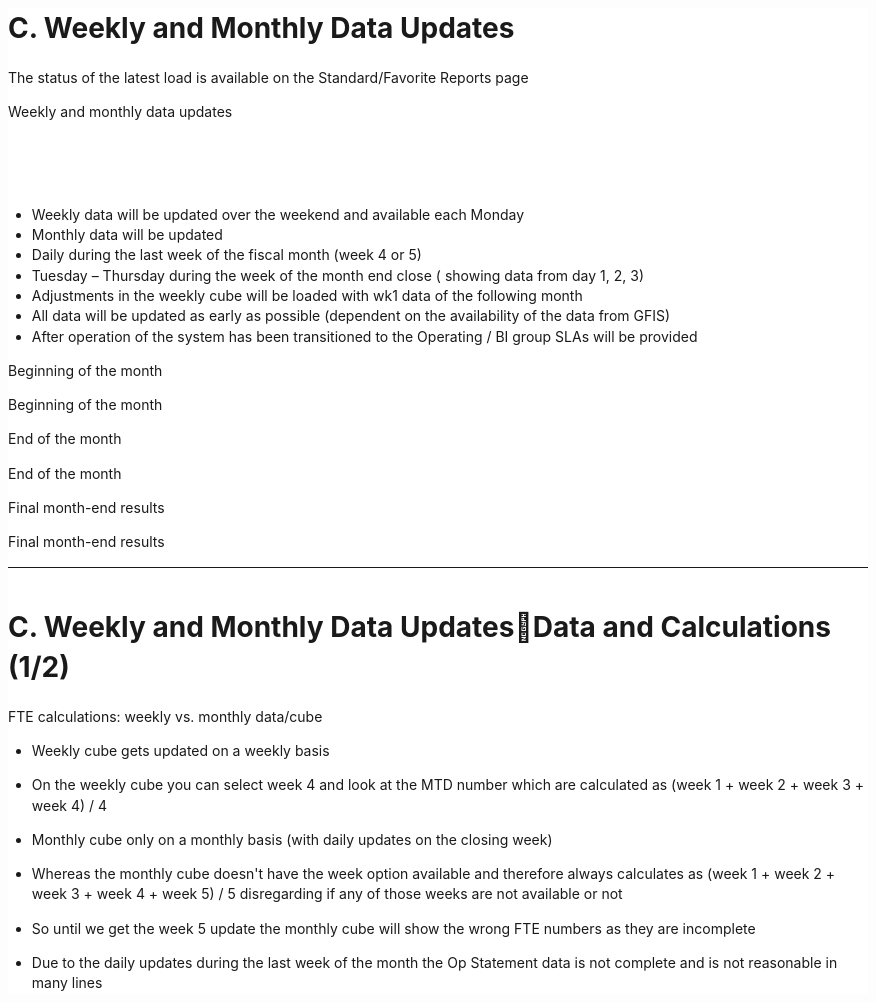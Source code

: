 # C. Weekly and Monthly Data Updates

The status of the latest load is available on the Standard/Favorite Reports page

Weekly and monthly data updates

<span style="color:#FFFFFF"> _Close week_ </span>  <span style="color:#FFFFFF"> _GL entries_ </span>

<span style="color:#FFFFFF"> _Close_ </span>  <span style="color:#FFFFFF"> _week_ </span>  <span style="color:#FFFFFF"> _GL entries_ </span>

  * Weekly data will be updated over the weekend and available each Monday
  * Monthly data will be updated
  * Daily during the last week of the fiscal month \(week 4 or 5\)
  * Tuesday – Thursday during the week of the month end close \( showing data from day 1\, 2\, 3\)
  * Adjustments in the weekly cube will be loaded with wk1 data of the following month
  * All data will be updated as early as possible \(dependent on the availability of the data from GFIS\)
  * After operation of the system has been transitioned to the Operating / BI group SLAs will be provided

Beginning of the month

Beginning of the month

End of the month

End of the month

Final month\-end results

Final month\-end results



---

# C. Weekly and Monthly Data UpdatesData and Calculations (1/2)

FTE calculations: weekly vs\. monthly data/cube

  * Weekly cube gets updated on a weekly basis
  * On the weekly cube you can select week 4 and look at the MTD number which are calculated as \(week 1 \+ week 2 \+ week 3 \+ week 4\) / 4

  * Monthly cube only on a monthly basis \(with daily updates on the closing week\)
  * Whereas the monthly cube doesn't have the week option available and therefore always calculates as \(week 1 \+ week 2 \+ week 3 \+ week 4 \+ week 5\) / 5 disregarding if any of those weeks are not available or not
  * So until we get the week 5 update the monthly cube will show the wrong FTE numbers as they are incomplete
  * Due to the daily updates during the last week of the month the Op Statement data is not complete and is not reasonable in many lines
